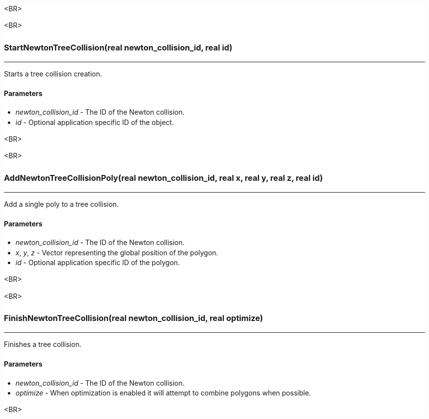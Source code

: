 
&lt;BR&gt;




&lt;BR&gt;


### StartNewtonTreeCollision(real newton\_collision\_id, real id) ###

---

Starts a tree collision creation.
#### Parameters ####
  * _newton\_collision\_id_ - The ID of the Newton collision.
  * _id_ - Optional application specific ID of the object.


&lt;BR&gt;




&lt;BR&gt;


### AddNewtonTreeCollisionPoly(real newton\_collision\_id, real x, real y, real z, real id) ###

---

Add a single poly to a tree collision.
#### Parameters ####
  * _newton\_collision\_id_ - The ID of the Newton collision.
  * _x_, _y_, _z_ - Vector representing the global position of the polygon.
  * _id_ - Optional application specific ID of the polygon.


&lt;BR&gt;




&lt;BR&gt;


### FinishNewtonTreeCollision(real newton\_collision\_id, real optimize) ###

---

Finishes a tree collision.
#### Parameters ####
  * _newton\_collision\_id_ - The ID of the Newton collision.
  * _optimize_ - When optimization is enabled it will attempt to combine polygons when possible.


&lt;BR&gt;

